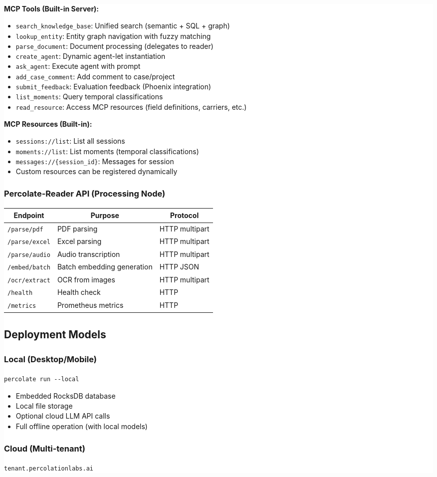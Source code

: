 **MCP Tools (Built-in Server):**
- `search_knowledge_base`: Unified search (semantic + SQL + graph)
- `lookup_entity`: Entity graph navigation with fuzzy matching
- `parse_document`: Document processing (delegates to reader)
- `create_agent`: Dynamic agent-let instantiation
- `ask_agent`: Execute agent with prompt
- `add_case_comment`: Add comment to case/project
- `submit_feedback`: Evaluation feedback (Phoenix integration)
- `list_moments`: Query temporal classifications
- `read_resource`: Access MCP resources (field definitions, carriers, etc.)

**MCP Resources (Built-in):**
- `sessions://list`: List all sessions
- `moments://list`: List moments (temporal classifications)
- `messages://{session_id}`: Messages for session
- Custom resources can be registered dynamically

### Percolate-Reader API (Processing Node)

| Endpoint | Purpose | Protocol |
|----------|---------|----------|
| `/parse/pdf` | PDF parsing | HTTP multipart |
| `/parse/excel` | Excel parsing | HTTP multipart |
| `/parse/audio` | Audio transcription | HTTP multipart |
| `/embed/batch` | Batch embedding generation | HTTP JSON |
| `/ocr/extract` | OCR from images | HTTP multipart |
| `/health` | Health check | HTTP |
| `/metrics` | Prometheus metrics | HTTP |

## Deployment Models

### Local (Desktop/Mobile)

```
percolate run --local
```

- Embedded RocksDB database
- Local file storage
- Optional cloud LLM API calls
- Full offline operation (with local models)

### Cloud (Multi-tenant)

```
tenant.percolationlabs.ai
```
